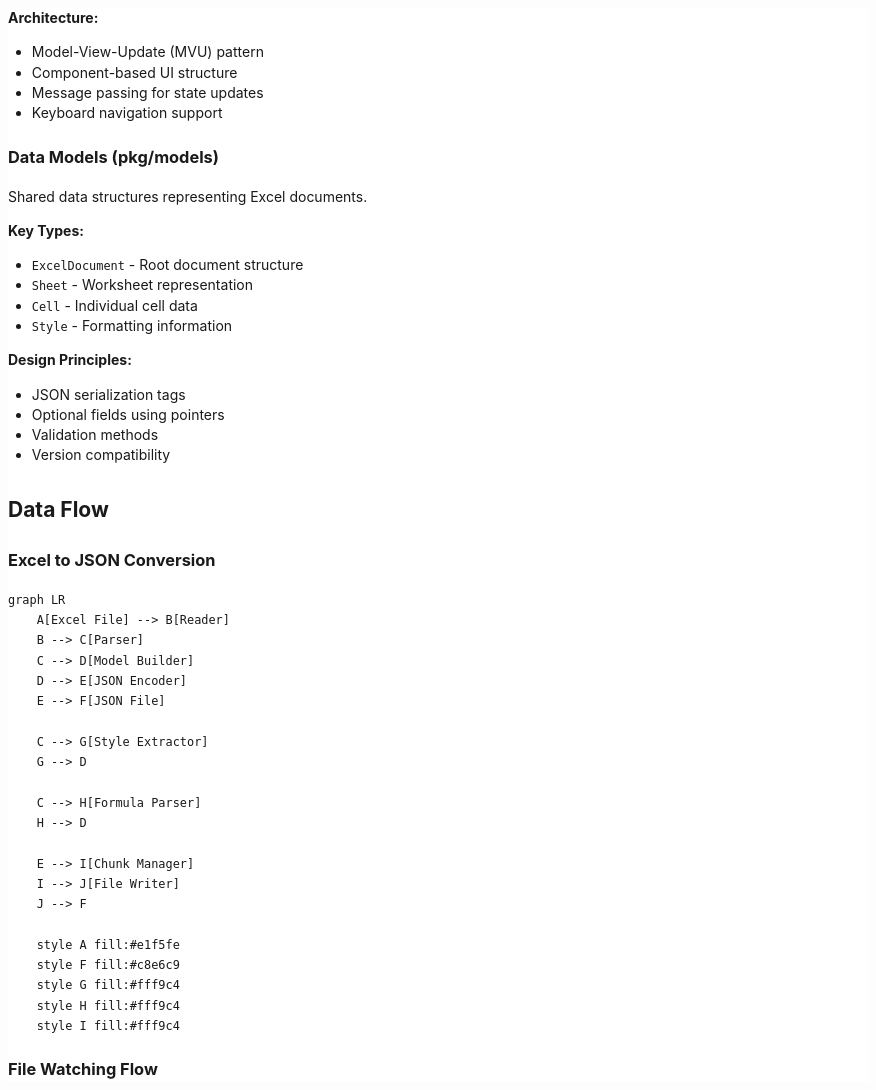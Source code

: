**Architecture:**
- Model-View-Update (MVU) pattern
- Component-based UI structure
- Message passing for state updates
- Keyboard navigation support

### Data Models (pkg/models)

Shared data structures representing Excel documents.

**Key Types:**
- `ExcelDocument` - Root document structure
- `Sheet` - Worksheet representation
- `Cell` - Individual cell data
- `Style` - Formatting information

**Design Principles:**
- JSON serialization tags
- Optional fields using pointers
- Validation methods
- Version compatibility

## Data Flow

### Excel to JSON Conversion

```mermaid
graph LR
    A[Excel File] --> B[Reader]
    B --> C[Parser]
    C --> D[Model Builder]
    D --> E[JSON Encoder]
    E --> F[JSON File]
    
    C --> G[Style Extractor]
    G --> D
    
    C --> H[Formula Parser]
    H --> D
    
    E --> I[Chunk Manager]
    I --> J[File Writer]
    J --> F
    
    style A fill:#e1f5fe
    style F fill:#c8e6c9
    style G fill:#fff9c4
    style H fill:#fff9c4
    style I fill:#fff9c4
```

### File Watching Flow
